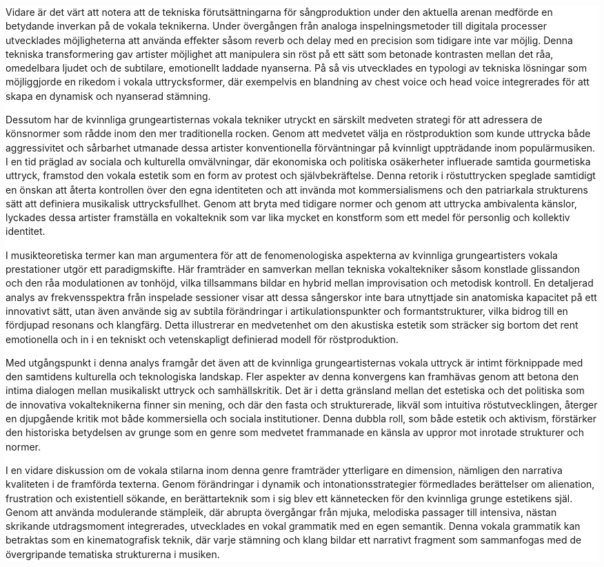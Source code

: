 Vidare är det värt att notera att de tekniska förutsättningarna för sångproduktion under den
aktuella arenan medförde en betydande inverkan på de vokala teknikerna. Under övergången från
analoga inspelningsmetoder till digitala processer utvecklades möjligheterna att använda effekter
såsom reverb och delay med en precision som tidigare inte var möjlig. Denna tekniska transformering
gav artister möjlighet att manipulera sin röst på ett sätt som betonade kontrasten mellan det råa,
omedelbara ljudet och de subtilare, emotionellt laddade nyanserna. På så vis utvecklades en typologi
av tekniska lösningar som möjliggjorde en rikedom i vokala uttrycksformer, där exempelvis en
blandning av chest voice och head voice integrerades för att skapa en dynamisk och nyanserad
stämning.

Dessutom har de kvinnliga grungeartisternas vokala tekniker utryckt en särskilt medveten strategi
för att adressera de könsnormer som rådde inom den mer traditionella rocken. Genom att medvetet
välja en röstproduktion som kunde uttrycka både aggressivitet och sårbarhet utmanade dessa artister
konventionella förväntningar på kvinnligt uppträdande inom populärmusiken. I en tid präglad av
sociala och kulturella omvälvningar, där ekonomiska och politiska osäkerheter influerade samtida
gourmetiska uttryck, framstod den vokala estetik som en form av protest och självbekräftelse. Denna
retorik i röstuttrycken speglade samtidigt en önskan att återta kontrollen över den egna identiteten
och att invända mot kommersialismens och den patriarkala strukturens sätt att definiera musikalisk
uttrycksfullhet. Genom att bryta med tidigare normer och genom att uttrycka ambivalenta känslor,
lyckades dessa artister framställa en vokalteknik som var lika mycket en konstform som ett medel för
personlig och kollektiv identitet.

I musikteoretiska termer kan man argumentera för att de fenomenologiska aspekterna av kvinnliga
grungeartisters vokala prestationer utgör ett paradigmskifte. Här framträder en samverkan mellan
tekniska vokaltekniker såsom konstlade glissandon och den råa modulationen av tonhöjd, vilka
tillsammans bildar en hybrid mellan improvisation och metodisk kontroll. En detaljerad analys av
frekvensspektra från inspelade sessioner visar att dessa sångerskor inte bara utnyttjade sin
anatomiska kapacitet på ett innovativt sätt, utan även använde sig av subtila förändringar i
artikulationspunkter och formantstrukturer, vilka bidrog till en fördjupad resonans och klangfärg.
Detta illustrerar en medvetenhet om den akustiska estetik som sträcker sig bortom det rent
emotionella och in i en tekniskt och vetenskapligt definierad modell för röstproduktion.

Med utgångspunkt i denna analys framgår det även att de kvinnliga grungeartisternas vokala uttryck
är intimt förknippade med den samtidens kulturella och teknologiska landskap. Fler aspekter av denna
konvergens kan framhävas genom att betona den intima dialogen mellan musikaliskt uttryck och
samhällskritik. Det är i detta gränsland mellan det estetiska och det politiska som de innovativa
vokalteknikerna finner sin mening, och där den fasta och strukturerade, likväl som intuitiva
röstutvecklingen, återger en djupgående kritik mot både kommersiella och sociala institutioner.
Denna dubbla roll, som både estetik och aktivism, förstärker den historiska betydelsen av grunge som
en genre som medvetet frammanade en känsla av uppror mot inrotade strukturer och normer.

I en vidare diskussion om de vokala stilarna inom denna genre framträder ytterligare en dimension,
nämligen den narrativa kvaliteten i de framförda texterna. Genom förändringar i dynamik och
intonationsstrategier förmedlades berättelser om alienation, frustration och existentiell sökande,
en berättarteknik som i sig blev ett kännetecken för den kvinnliga grunge estetikens själ. Genom att
använda modulerande stämpleik, där abrupta övergångar från mjuka, melodiska passager till intensiva,
nästan skrikande utdragsmoment integrerades, utvecklades en vokal grammatik med en egen semantik.
Denna vokala grammatik kan betraktas som en kinematografisk teknik, där varje stämning och klang
bildar ett narrativt fragment som sammanfogas med de övergripande tematiska strukturerna i musiken.
